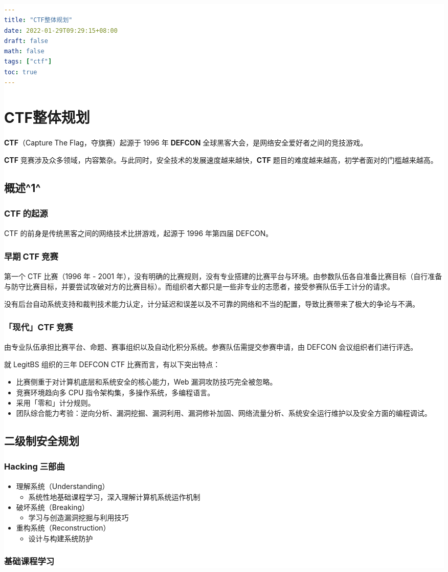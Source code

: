 ```yaml
---
title: "CTF整体规划"
date: 2022-01-29T09:29:15+08:00
draft: false
math: false
tags: ["ctf"]
toc: true
---
```


# CTF整体规划

**CTF**（Capture The Flag，夺旗赛）起源于 1996 年 **DEFCON** 全球黑客大会，是网络安全爱好者之间的竞技游戏。

**CTF** 竞赛涉及众多领域，内容繁杂。与此同时，安全技术的发展速度越来越快，**CTF** 题目的难度越来越高，初学者面对的门槛越来越高。
## 概述^1^
### CTF 的起源 

CTF 的前身是传统黑客之间的网络技术比拼游戏，起源于 1996 年第四届 DEFCON。

### 早期 CTF 竞赛

第一个 CTF 比赛（1996 年 - 2001 年），没有明确的比赛规则，没有专业搭建的比赛平台与环境。由参数队伍各自准备比赛目标（自行准备与防守比赛目标，并要尝试攻破对方的比赛目标）。而组织者大都只是一些非专业的志愿者，接受参赛队伍手工计分的请求。

没有后台自动系统支持和裁判技术能力认定，计分延迟和误差以及不可靠的网络和不当的配置，导致比赛带来了极大的争论与不满。

### 「现代」CTF 竞赛 

由专业队伍承担比赛平台、命题、赛事组织以及自动化积分系统。参赛队伍需提交参赛申请，由 DEFCON 会议组织者们进行评选。

就 LegitBS 组织的三年 DEFCON CTF 比赛而言，有以下突出特点：

- 比赛侧重于对计算机底层和系统安全的核心能力，Web 漏洞攻防技巧完全被忽略。
- 竞赛环境趋向多 CPU 指令架构集，多操作系统，多编程语言。
- 采用「零和」计分规则。
- 团队综合能力考验：逆向分析、漏洞挖掘、漏洞利用、漏洞修补加固、网络流量分析、系统安全运行维护以及安全方面的编程调试。

## 二级制安全规划

### Hacking 三部曲

- 理解系统（Understanding）
  - 系统性地基础课程学习，深入理解计算机系统运作机制
- 破坏系统（Breaking）
  - 学习与创造漏洞挖掘与利用技巧
- 重构系统（Reconstruction）
  - 设计与构建系统防护

### 基础课程学习
